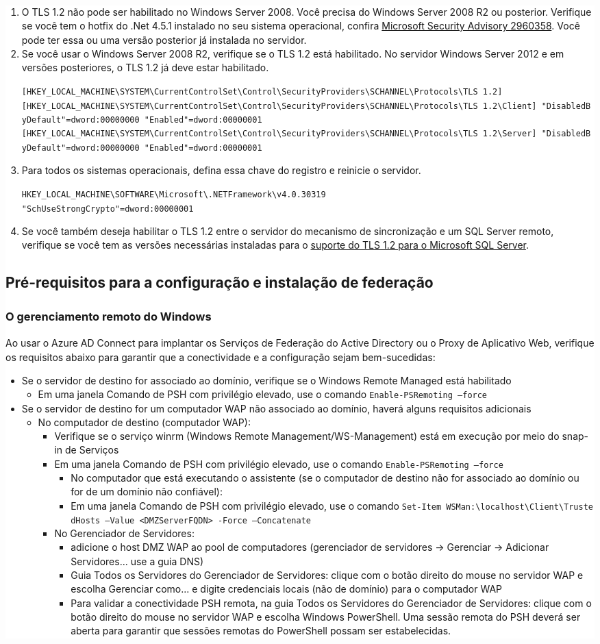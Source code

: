 1. O TLS 1.2 não pode ser habilitado no Windows Server 2008. Você precisa do Windows Server 2008 R2 ou posterior. Verifique se você tem o hotfix do .Net 4.5.1 instalado no seu sistema operacional, confira [Microsoft Security Advisory 2960358](https://technet.microsoft.com/security/advisory/2960358). Você pode ter essa ou uma versão posterior já instalada no servidor.
2. Se você usar o Windows Server 2008 R2, verifique se o TLS 1.2 está habilitado. No servidor Windows Server 2012 e em versões posteriores, o TLS 1.2 já deve estar habilitado.
   ```
   [HKEY_LOCAL_MACHINE\SYSTEM\CurrentControlSet\Control\SecurityProviders\SCHANNEL\Protocols\TLS 1.2]
   [HKEY_LOCAL_MACHINE\SYSTEM\CurrentControlSet\Control\SecurityProviders\SCHANNEL\Protocols\TLS 1.2\Client] "DisabledByDefault"=dword:00000000 "Enabled"=dword:00000001
   [HKEY_LOCAL_MACHINE\SYSTEM\CurrentControlSet\Control\SecurityProviders\SCHANNEL\Protocols\TLS 1.2\Server] "DisabledByDefault"=dword:00000000 "Enabled"=dword:00000001
   ```
3. Para todos os sistemas operacionais, defina essa chave do registro e reinicie o servidor.
   ```
   HKEY_LOCAL_MACHINE\SOFTWARE\Microsoft\.NETFramework\v4.0.30319
   "SchUseStrongCrypto"=dword:00000001
   ```
4. Se você também deseja habilitar o TLS 1.2 entre o servidor do mecanismo de sincronização e um SQL Server remoto, verifique se você tem as versões necessárias instaladas para o [suporte do TLS 1.2 para o Microsoft SQL Server](https://support.microsoft.com/kb/3135244).

## <a name="prerequisites-for-federation-installation-and-configuration"></a>Pré-requisitos para a configuração e instalação de federação
### <a name="windows-remote-management"></a>O gerenciamento remoto do Windows
Ao usar o Azure AD Connect para implantar os Serviços de Federação do Active Directory ou o Proxy de Aplicativo Web, verifique os requisitos abaixo para garantir que a conectividade e a configuração sejam bem-sucedidas:

* Se o servidor de destino for associado ao domínio, verifique se o Windows Remote Managed está habilitado
  * Em uma janela Comando de PSH com privilégio elevado, use o comando `Enable-PSRemoting –force`
* Se o servidor de destino for um computador WAP não associado ao domínio, haverá alguns requisitos adicionais
  * No computador de destino (computador WAP):
    * Verifique se o serviço winrm (Windows Remote Management/WS-Management) está em execução por meio do snap-in de Serviços
    * Em uma janela Comando de PSH com privilégio elevado, use o comando `Enable-PSRemoting –force`
      * No computador que está executando o assistente (se o computador de destino não for associado ao domínio ou for de um domínio não confiável):
      * Em uma janela Comando de PSH com privilégio elevado, use o comando `Set-Item WSMan:\localhost\Client\TrustedHosts –Value <DMZServerFQDN> -Force –Concatenate`
    * No Gerenciador de Servidores:
      * adicione o host DMZ WAP ao pool de computadores (gerenciador de servidores -> Gerenciar -> Adicionar Servidores... use a guia DNS)
      * Guia Todos os Servidores do Gerenciador de Servidores: clique com o botão direito do mouse no servidor WAP e escolha Gerenciar como... e digite credenciais locais (não de domínio) para o computador WAP
      * Para validar a conectividade PSH remota, na guia Todos os Servidores do Gerenciador de Servidores: clique com o botão direito do mouse no servidor WAP e escolha Windows PowerShell.  Uma sessão remota do PSH deverá ser aberta para garantir que sessões remotas do PowerShell possam ser estabelecidas.
